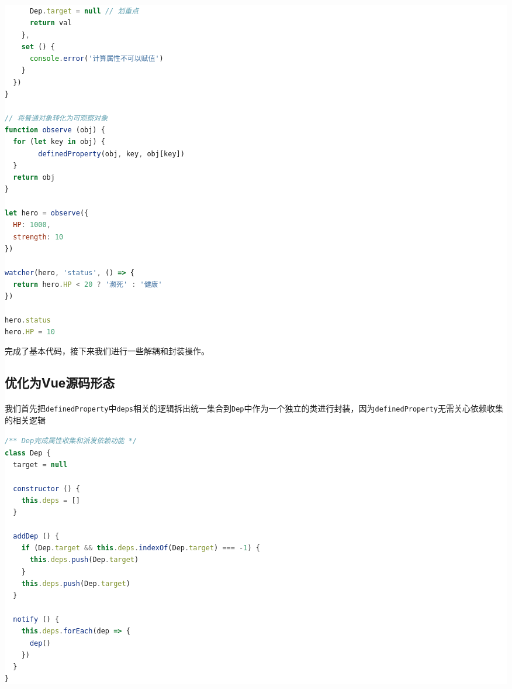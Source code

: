 ````js
      Dep.target = null // 划重点
      return val
    },
    set () {
      console.error('计算属性不可以赋值')
    }
  })
}

// 将普通对象转化为可观察对象
function observe (obj) {
  for (let key in obj) {
		definedProperty(obj, key, obj[key])
  }
  return obj
}

let hero = observe({
  HP: 1000,
  strength: 10
})

watcher(hero, 'status', () => {
  return hero.HP < 20 ? '濒死' : '健康'
})

hero.status
hero.HP = 10
````

完成了基本代码，接下来我们进行一些解耦和封装操作。

## 优化为Vue源码形态

我们首先把`definedProperty`中`deps`相关的逻辑拆出统一集合到`Dep`中作为一个独立的类进行封装，因为`definedProperty`无需关心依赖收集的相关逻辑

````js
/** Dep完成属性收集和派发依赖功能 */
class Dep {
  target = null
  
  constructor () {
    this.deps = []
  }

  addDep () {
    if (Dep.target && this.deps.indexOf(Dep.target) === -1) {
      this.deps.push(Dep.target)
    }
    this.deps.push(Dep.target)
  }

  notify () {
    this.deps.forEach(dep => {
      dep()
    })
  }
}
````
